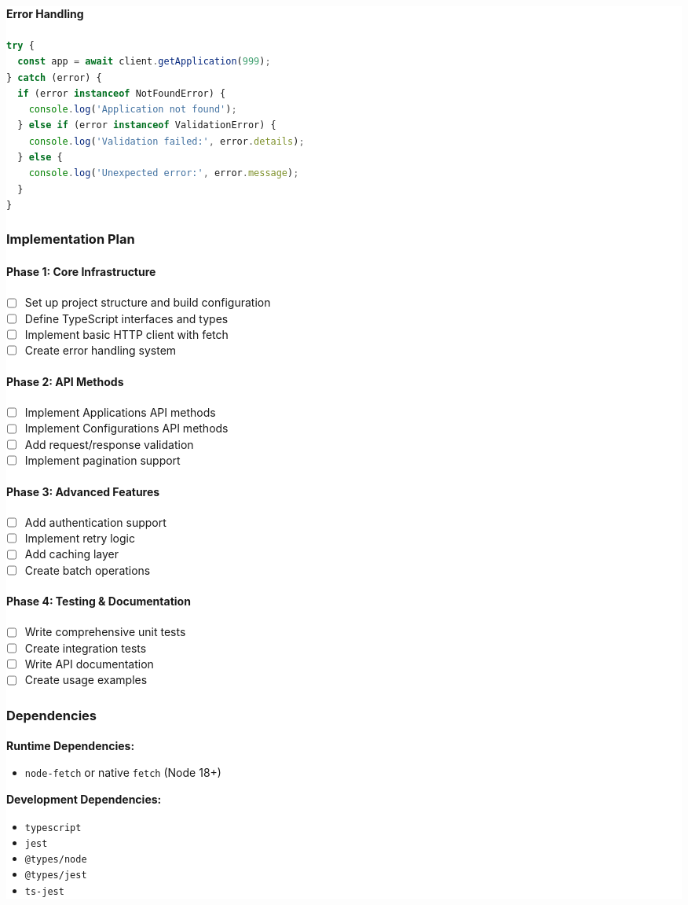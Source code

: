 #### Error Handling
```typescript
try {
  const app = await client.getApplication(999);
} catch (error) {
  if (error instanceof NotFoundError) {
    console.log('Application not found');
  } else if (error instanceof ValidationError) {
    console.log('Validation failed:', error.details);
  } else {
    console.log('Unexpected error:', error.message);
  }
}
```

### Implementation Plan

#### Phase 1: Core Infrastructure
- [ ] Set up project structure and build configuration
- [ ] Define TypeScript interfaces and types
- [ ] Implement basic HTTP client with fetch
- [ ] Create error handling system

#### Phase 2: API Methods
- [ ] Implement Applications API methods
- [ ] Implement Configurations API methods
- [ ] Add request/response validation
- [ ] Implement pagination support

#### Phase 3: Advanced Features
- [ ] Add authentication support
- [ ] Implement retry logic
- [ ] Add caching layer
- [ ] Create batch operations

#### Phase 4: Testing & Documentation
- [ ] Write comprehensive unit tests
- [ ] Create integration tests
- [ ] Write API documentation
- [ ] Create usage examples

### Dependencies

**Runtime Dependencies:**
- `node-fetch` or native `fetch` (Node 18+)

**Development Dependencies:**
- `typescript`
- `jest`
- `@types/node`
- `@types/jest`
- `ts-jest`
